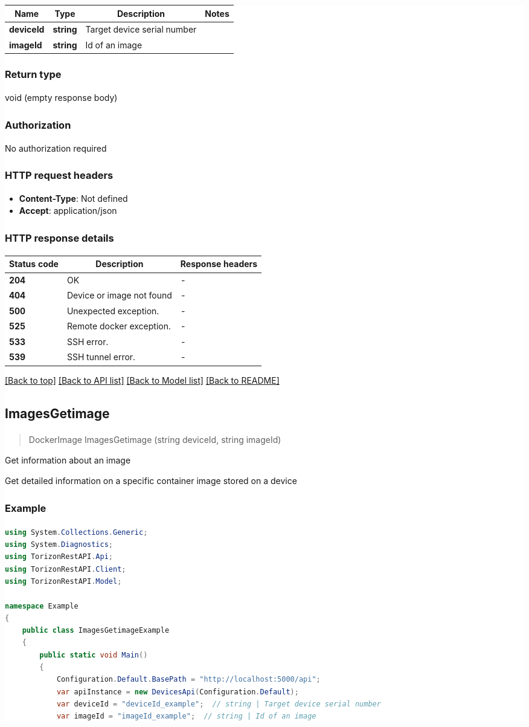 
Name | Type | Description  | Notes
------------- | ------------- | ------------- | -------------
 **deviceId** | **string**| Target device serial number | 
 **imageId** | **string**| Id of an image | 

### Return type

void (empty response body)

### Authorization

No authorization required

### HTTP request headers

- **Content-Type**: Not defined
- **Accept**: application/json


### HTTP response details
| Status code | Description | Response headers |
|-------------|-------------|------------------|
| **204** | OK |  -  |
| **404** | Device or image not found |  -  |
| **500** | Unexpected exception. |  -  |
| **525** | Remote docker exception. |  -  |
| **533** | SSH error. |  -  |
| **539** | SSH tunnel error. |  -  |

[[Back to top]](#)
[[Back to API list]](../README.md#documentation-for-api-endpoints)
[[Back to Model list]](../README.md#documentation-for-models)
[[Back to README]](../README.md)


## ImagesGetimage

> DockerImage ImagesGetimage (string deviceId, string imageId)

Get information about an image

Get detailed information on a specific container image stored on a device

### Example

```csharp
using System.Collections.Generic;
using System.Diagnostics;
using TorizonRestAPI.Api;
using TorizonRestAPI.Client;
using TorizonRestAPI.Model;

namespace Example
{
    public class ImagesGetimageExample
    {
        public static void Main()
        {
            Configuration.Default.BasePath = "http://localhost:5000/api";
            var apiInstance = new DevicesApi(Configuration.Default);
            var deviceId = "deviceId_example";  // string | Target device serial number
            var imageId = "imageId_example";  // string | Id of an image
```